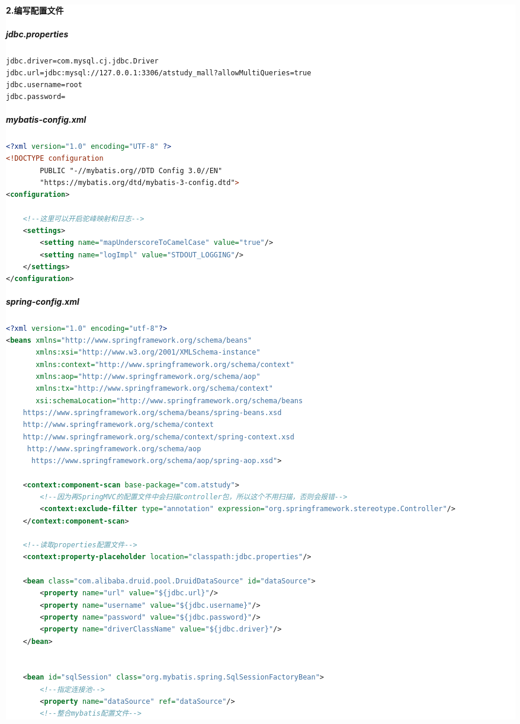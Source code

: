 

#### 2.编写配置文件

##### jdbc.properties

```properties
jdbc.driver=com.mysql.cj.jdbc.Driver
jdbc.url=jdbc:mysql://127.0.0.1:3306/atstudy_mall?allowMultiQueries=true
jdbc.username=root
jdbc.password=
```

##### mybatis-config.xml

```xml
<?xml version="1.0" encoding="UTF-8" ?>
<!DOCTYPE configuration
        PUBLIC "-//mybatis.org//DTD Config 3.0//EN"
        "https://mybatis.org/dtd/mybatis-3-config.dtd">
<configuration>

    <!--这里可以开启驼峰映射和日志-->
    <settings>
        <setting name="mapUnderscoreToCamelCase" value="true"/>
        <setting name="logImpl" value="STDOUT_LOGGING"/>
    </settings>
</configuration>
```

##### spring-config.xml

```xml
<?xml version="1.0" encoding="utf-8"?>
<beans xmlns="http://www.springframework.org/schema/beans"
       xmlns:xsi="http://www.w3.org/2001/XMLSchema-instance"
       xmlns:context="http://www.springframework.org/schema/context"
       xmlns:aop="http://www.springframework.org/schema/aop"
       xmlns:tx="http://www.springframework.org/schema/context"
       xsi:schemaLocation="http://www.springframework.org/schema/beans
    https://www.springframework.org/schema/beans/spring-beans.xsd
    http://www.springframework.org/schema/context
    http://www.springframework.org/schema/context/spring-context.xsd
     http://www.springframework.org/schema/aop
      https://www.springframework.org/schema/aop/spring-aop.xsd">

    <context:component-scan base-package="com.atstudy">
        <!--因为再SpringMVC的配置文件中会扫描controller包，所以这个不用扫描，否则会报错-->
        <context:exclude-filter type="annotation" expression="org.springframework.stereotype.Controller"/>
    </context:component-scan>

    <!--读取properties配置文件-->
    <context:property-placeholder location="classpath:jdbc.properties"/>

    <bean class="com.alibaba.druid.pool.DruidDataSource" id="dataSource">
        <property name="url" value="${jdbc.url}"/>
        <property name="username" value="${jdbc.username}"/>
        <property name="password" value="${jdbc.password}"/>
        <property name="driverClassName" value="${jdbc.driver}"/>
    </bean>


    <bean id="sqlSession" class="org.mybatis.spring.SqlSessionFactoryBean">
        <!--指定连接池-->
        <property name="dataSource" ref="dataSource"/>
        <!--整合mybatis配置文件-->
```